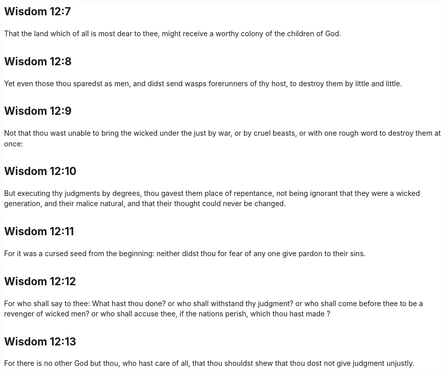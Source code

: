 
<a id="org0b870be"></a>

## Wisdom 12:7

That the land which of all is most dear to thee, might receive a worthy colony of the children of God.


<a id="org61eddc7"></a>

## Wisdom 12:8

Yet even those thou sparedst as men, and didst send wasps forerunners of thy host, to destroy them by little and little.


<a id="orga9a98b7"></a>

## Wisdom 12:9

Not that thou wast unable to bring the wicked under the just by war, or by cruel beasts, or with one rough word to destroy them at once:


<a id="org762ca28"></a>

## Wisdom 12:10

But executing thy judgments by degrees, thou gavest them place of repentance, not being ignorant that they were a wicked generation, and their malice natural, and that their thought could never be changed.


<a id="org4dd0765"></a>

## Wisdom 12:11

For it was a cursed seed from the beginning: neither didst thou for fear of any one give pardon to their sins.


<a id="orgaaf41b6"></a>

## Wisdom 12:12

For who shall say to thee: What hast thou done? or who shall withstand thy judgment? or who shall come before thee to be a revenger of wicked men? or who shall accuse thee, if the nations perish, which thou hast made ?


<a id="orgf7d2258"></a>

## Wisdom 12:13

For there is no other God but thou, who hast care of all, that thou shouldst shew that thou dost not give judgment unjustly.
